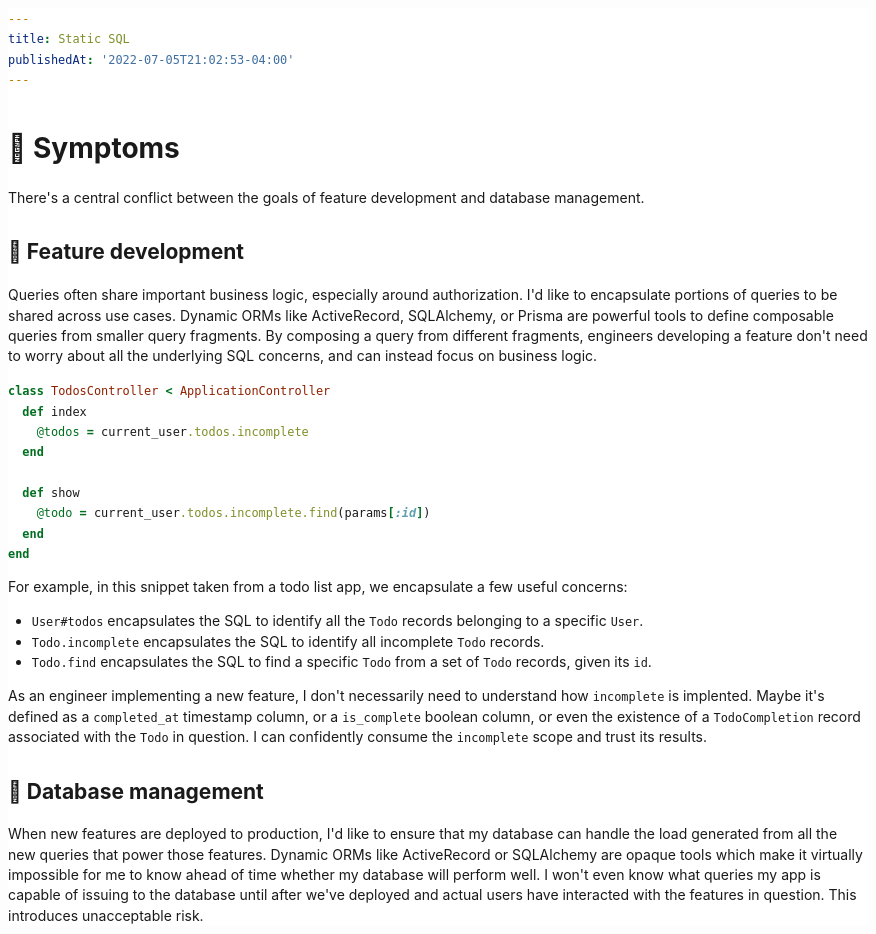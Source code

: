 ```yaml
---
title: Static SQL
publishedAt: '2022-07-05T21:02:53-04:00'
---
```


# 🤒 Symptoms

There's a central conflict between the goals of feature development and database management.

## 🚀 Feature development

Queries often share important business logic, especially around authorization. I'd like to encapsulate portions of queries to be shared across use cases. Dynamic ORMs like ActiveRecord, SQLAlchemy, or Prisma are powerful tools to define composable queries from smaller query fragments. By composing a query from different fragments, engineers developing a feature don't need to worry about all the underlying SQL concerns, and can instead focus on business logic.

```ruby
class TodosController < ApplicationController
  def index
    @todos = current_user.todos.incomplete
  end

  def show
    @todo = current_user.todos.incomplete.find(params[:id])
  end
end
```

For example, in this snippet taken from a todo list app, we encapsulate a few useful concerns:

- `User#todos` encapsulates the SQL to identify all the `Todo` records belonging to a specific `User`.
- `Todo.incomplete` encapsulates the SQL to identify all incomplete `Todo` records.
- `Todo.find` encapsulates the SQL to find a specific `Todo` from a set of `Todo` records, given its `id`.

As an engineer implementing a new feature, I don't necessarily need to understand how `incomplete` is implented. Maybe it's defined as a `completed_at` timestamp column, or a `is_complete` boolean column, or even the existence of a `TodoCompletion` record associated with the `Todo` in question. I can confidently consume the `incomplete` scope and trust its results.

## 🐘 Database management

When new features are deployed to production, I'd like to ensure that my database can handle the load generated from all the new queries that power those features. Dynamic ORMs like ActiveRecord or SQLAlchemy are opaque tools which make it virtually impossible for me to know ahead of time whether my database will perform well. I won't even know what queries my app is capable of issuing to the database until after we've deployed and actual users have interacted with the features in question. This introduces unacceptable risk.
